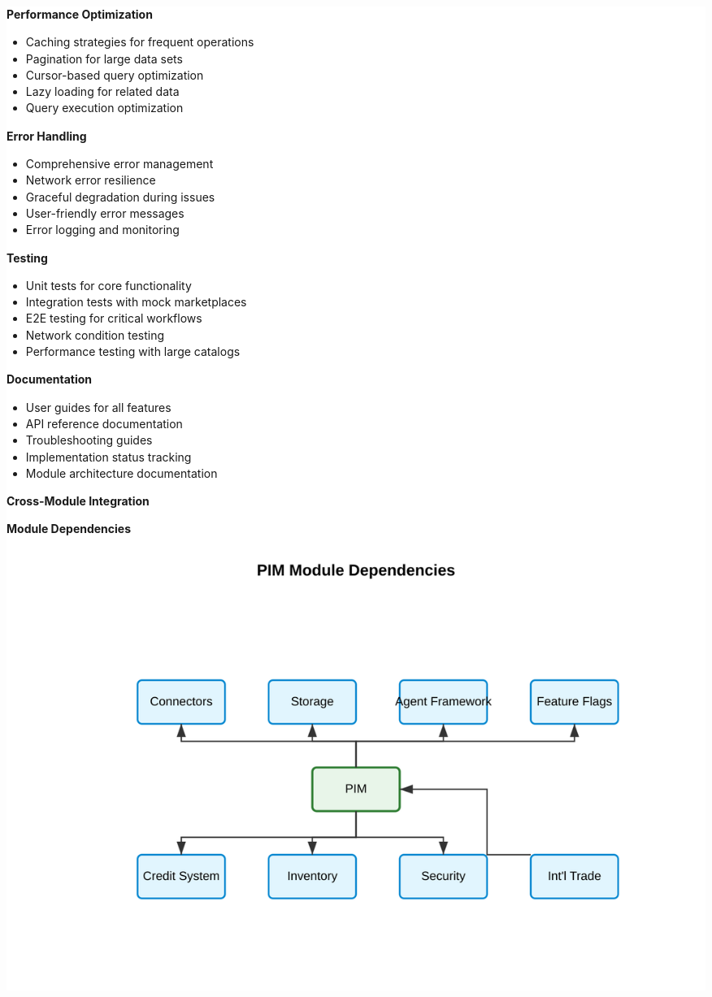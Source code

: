 **Performance Optimization**

- Caching strategies for frequent operations
- Pagination for large data sets
- Cursor-based query optimization
- Lazy loading for related data
- Query execution optimization

**Error Handling**

- Comprehensive error management
- Network error resilience
- Graceful degradation during issues
- User-friendly error messages
- Error logging and monitoring

**Testing**

- Unit tests for core functionality
- Integration tests with mock marketplaces
- E2E testing for critical workflows
- Network condition testing
- Performance testing with large catalogs

**Documentation**

- User guides for all features
- API reference documentation
- Troubleshooting guides
- Implementation status tracking
- Module architecture documentation

**Cross-Module Integration**

**Module Dependencies**

![PIM Module Dependencies](visualizations/pim-dependencies.svg)
